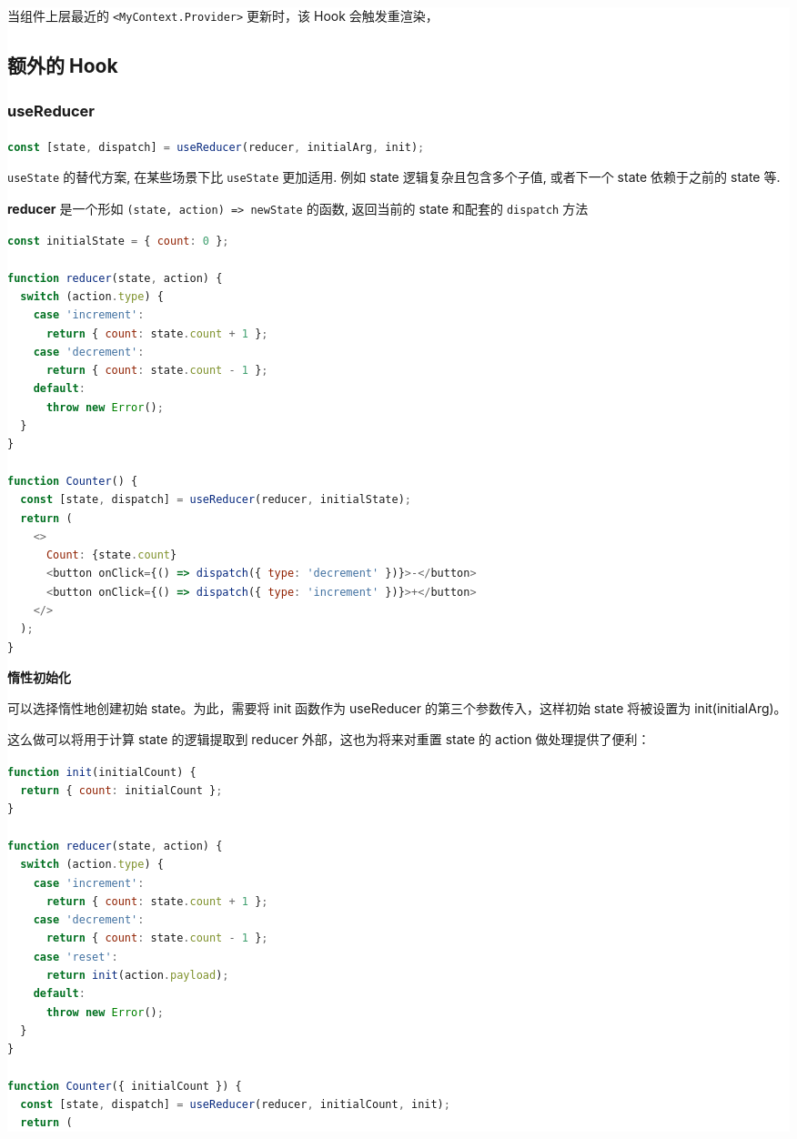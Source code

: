 当组件上层最近的 `<MyContext.Provider>` 更新时，该 Hook 会触发重渲染，

## 额外的 Hook

### useReducer

```js
const [state, dispatch] = useReducer(reducer, initialArg, init);
```

`useState` 的替代方案, 在某些场景下比 `useState` 更加适用. 例如 state 逻辑复杂且包含多个子值, 或者下一个 state 依赖于之前的 state 等.

**reducer** 是一个形如 `(state, action) => newState` 的函数, 返回当前的 state 和配套的 `dispatch` 方法

```js
const initialState = { count: 0 };

function reducer(state, action) {
  switch (action.type) {
    case 'increment':
      return { count: state.count + 1 };
    case 'decrement':
      return { count: state.count - 1 };
    default:
      throw new Error();
  }
}

function Counter() {
  const [state, dispatch] = useReducer(reducer, initialState);
  return (
    <>
      Count: {state.count}
      <button onClick={() => dispatch({ type: 'decrement' })}>-</button>
      <button onClick={() => dispatch({ type: 'increment' })}>+</button>
    </>
  );
}
```

**惰性初始化**

可以选择惰性地创建初始 state。为此，需要将 init 函数作为 useReducer 的第三个参数传入，这样初始 state 将被设置为 init(initialArg)。

这么做可以将用于计算 state 的逻辑提取到 reducer 外部，这也为将来对重置 state 的 action 做处理提供了便利：

```js
function init(initialCount) {
  return { count: initialCount };
}

function reducer(state, action) {
  switch (action.type) {
    case 'increment':
      return { count: state.count + 1 };
    case 'decrement':
      return { count: state.count - 1 };
    case 'reset':
      return init(action.payload);
    default:
      throw new Error();
  }
}

function Counter({ initialCount }) {
  const [state, dispatch] = useReducer(reducer, initialCount, init);
  return (
```